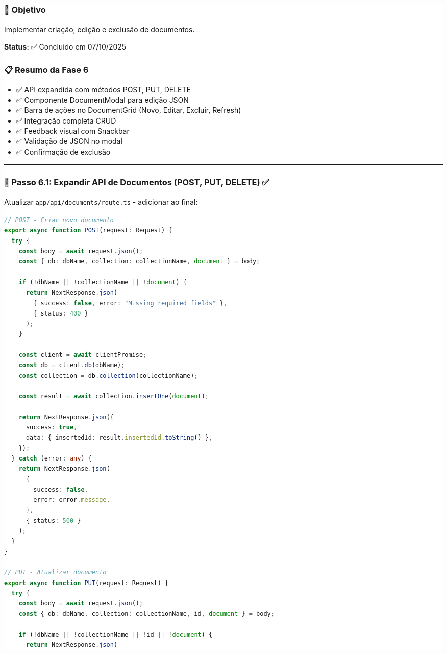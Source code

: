 ### 🎯 Objetivo
Implementar criação, edição e exclusão de documentos.

**Status:** ✅ Concluído em 07/10/2025

### 📋 Resumo da Fase 6
- ✅ API expandida com métodos POST, PUT, DELETE
- ✅ Componente DocumentModal para edição JSON
- ✅ Barra de ações no DocumentGrid (Novo, Editar, Excluir, Refresh)
- ✅ Integração completa CRUD
- ✅ Feedback visual com Snackbar
- ✅ Validação de JSON no modal
- ✅ Confirmação de exclusão

---

### 📝 Passo 6.1: Expandir API de Documentos (POST, PUT, DELETE) ✅

Atualizar `app/api/documents/route.ts` - adicionar ao final:

```typescript
// POST - Criar novo documento
export async function POST(request: Request) {
  try {
    const body = await request.json();
    const { db: dbName, collection: collectionName, document } = body;

    if (!dbName || !collectionName || !document) {
      return NextResponse.json(
        { success: false, error: "Missing required fields" },
        { status: 400 }
      );
    }

    const client = await clientPromise;
    const db = client.db(dbName);
    const collection = db.collection(collectionName);

    const result = await collection.insertOne(document);

    return NextResponse.json({
      success: true,
      data: { insertedId: result.insertedId.toString() },
    });
  } catch (error: any) {
    return NextResponse.json(
      {
        success: false,
        error: error.message,
      },
      { status: 500 }
    );
  }
}

// PUT - Atualizar documento
export async function PUT(request: Request) {
  try {
    const body = await request.json();
    const { db: dbName, collection: collectionName, id, document } = body;

    if (!dbName || !collectionName || !id || !document) {
      return NextResponse.json(
```